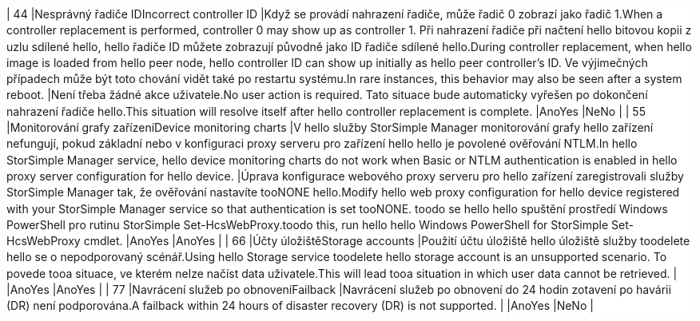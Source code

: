 | <span data-ttu-id="8ef9d-140">4</span><span class="sxs-lookup"><span data-stu-id="8ef9d-140">4</span></span> |<span data-ttu-id="8ef9d-141">Nesprávný řadiče ID</span><span class="sxs-lookup"><span data-stu-id="8ef9d-141">Incorrect controller ID</span></span> |<span data-ttu-id="8ef9d-142">Když se provádí nahrazení řadiče, může řadič 0 zobrazí jako řadič 1.</span><span class="sxs-lookup"><span data-stu-id="8ef9d-142">When a controller replacement is performed, controller 0 may show up as controller 1.</span></span> <span data-ttu-id="8ef9d-143">Při nahrazení řadiče při načtení hello bitovou kopii z uzlu sdílené hello, hello řadiče ID můžete zobrazují původně jako ID řadiče sdílené hello.</span><span class="sxs-lookup"><span data-stu-id="8ef9d-143">During controller replacement, when hello image is loaded from hello peer node, hello controller ID can show up initially as hello peer controller’s ID.</span></span> <span data-ttu-id="8ef9d-144">Ve výjimečných případech může být toto chování vidět také po restartu systému.</span><span class="sxs-lookup"><span data-stu-id="8ef9d-144">In rare instances, this behavior may also be seen after a system reboot.</span></span> |<span data-ttu-id="8ef9d-145">Není třeba žádné akce uživatele.</span><span class="sxs-lookup"><span data-stu-id="8ef9d-145">No user action is required.</span></span> <span data-ttu-id="8ef9d-146">Tato situace bude automaticky vyřešen po dokončení nahrazení řadiče hello.</span><span class="sxs-lookup"><span data-stu-id="8ef9d-146">This situation will resolve itself after hello controller replacement is complete.</span></span> |<span data-ttu-id="8ef9d-147">Ano</span><span class="sxs-lookup"><span data-stu-id="8ef9d-147">Yes</span></span> |<span data-ttu-id="8ef9d-148">Ne</span><span class="sxs-lookup"><span data-stu-id="8ef9d-148">No</span></span> |
| <span data-ttu-id="8ef9d-149">5</span><span class="sxs-lookup"><span data-stu-id="8ef9d-149">5</span></span> |<span data-ttu-id="8ef9d-150">Monitorování grafy zařízení</span><span class="sxs-lookup"><span data-stu-id="8ef9d-150">Device monitoring charts</span></span> |<span data-ttu-id="8ef9d-151">V hello služby StorSimple Manager monitorování grafy hello zařízení nefungují, pokud základní nebo v konfiguraci proxy serveru pro zařízení hello hello je povolené ověřování NTLM.</span><span class="sxs-lookup"><span data-stu-id="8ef9d-151">In hello StorSimple Manager service, hello device monitoring charts do not work when Basic or NTLM authentication is enabled in hello proxy server configuration for hello device.</span></span> |<span data-ttu-id="8ef9d-152">Úprava konfigurace webového proxy serveru pro hello zařízení zaregistrovali služby StorSimple Manager tak, že ověřování nastavíte tooNONE hello.</span><span class="sxs-lookup"><span data-stu-id="8ef9d-152">Modify hello web proxy configuration for hello device registered with your StorSimple Manager service so that authentication is set tooNONE.</span></span> <span data-ttu-id="8ef9d-153">toodo se hello hello spuštění prostředí Windows PowerShell pro rutinu StorSimple Set-HcsWebProxy.</span><span class="sxs-lookup"><span data-stu-id="8ef9d-153">toodo this, run hello hello Windows PowerShell for StorSimple Set-HcsWebProxy cmdlet.</span></span> |<span data-ttu-id="8ef9d-154">Ano</span><span class="sxs-lookup"><span data-stu-id="8ef9d-154">Yes</span></span> |<span data-ttu-id="8ef9d-155">Ano</span><span class="sxs-lookup"><span data-stu-id="8ef9d-155">Yes</span></span> |
| <span data-ttu-id="8ef9d-156">6</span><span class="sxs-lookup"><span data-stu-id="8ef9d-156">6</span></span> |<span data-ttu-id="8ef9d-157">Účty úložiště</span><span class="sxs-lookup"><span data-stu-id="8ef9d-157">Storage accounts</span></span> |<span data-ttu-id="8ef9d-158">Použití účtu úložiště hello úložiště služby toodelete hello se o nepodporovaný scénář.</span><span class="sxs-lookup"><span data-stu-id="8ef9d-158">Using hello Storage service toodelete hello storage account is an unsupported scenario.</span></span> <span data-ttu-id="8ef9d-159">To povede tooa situace, ve kterém nelze načíst data uživatele.</span><span class="sxs-lookup"><span data-stu-id="8ef9d-159">This will lead tooa situation in which user data cannot be retrieved.</span></span> | |<span data-ttu-id="8ef9d-160">Ano</span><span class="sxs-lookup"><span data-stu-id="8ef9d-160">Yes</span></span> |<span data-ttu-id="8ef9d-161">Ano</span><span class="sxs-lookup"><span data-stu-id="8ef9d-161">Yes</span></span> |
| <span data-ttu-id="8ef9d-162">7</span><span class="sxs-lookup"><span data-stu-id="8ef9d-162">7</span></span> |<span data-ttu-id="8ef9d-163">Navrácení služeb po obnovení</span><span class="sxs-lookup"><span data-stu-id="8ef9d-163">Failback</span></span> |<span data-ttu-id="8ef9d-164">Navrácení služeb po obnovení do 24 hodin zotavení po havárii (DR) není podporována.</span><span class="sxs-lookup"><span data-stu-id="8ef9d-164">A failback within 24 hours of disaster recovery (DR) is not supported.</span></span> | |<span data-ttu-id="8ef9d-165">Ano</span><span class="sxs-lookup"><span data-stu-id="8ef9d-165">Yes</span></span> |<span data-ttu-id="8ef9d-166">Ne</span><span class="sxs-lookup"><span data-stu-id="8ef9d-166">No</span></span> |